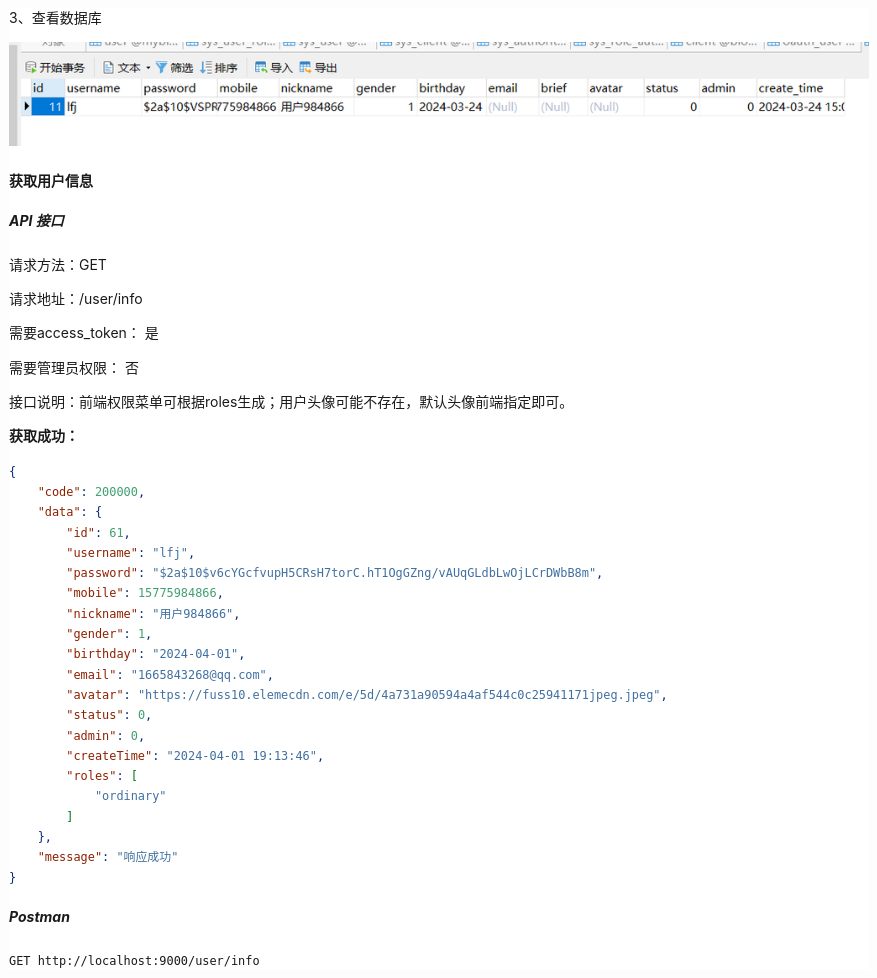 3、查看数据库

![image-20240324151014768](README.assets/image-20240324151014768.png)

#### 获取用户信息

##### API 接口

请求方法：GET

请求地址：/user/info

需要access_token： 是

需要管理员权限： 否

接口说明：前端权限菜单可根据roles生成；用户头像可能不存在，默认头像前端指定即可。

**获取成功：**

```json
{
    "code": 200000,
    "data": {
        "id": 61,
        "username": "lfj",
        "password": "$2a$10$v6cYGcfvupH5CRsH7torC.hT1OgGZng/vAUqGLdbLwOjLCrDWbB8m",
        "mobile": 15775984866,
        "nickname": "用户984866",
        "gender": 1,
        "birthday": "2024-04-01",
        "email": "1665843268@qq.com",
        "avatar": "https://fuss10.elemecdn.com/e/5d/4a731a90594a4af544c0c25941171jpeg.jpeg",
        "status": 0,
        "admin": 0,
        "createTime": "2024-04-01 19:13:46",
        "roles": [
            "ordinary"
        ]
    },
    "message": "响应成功"
}
```

##### Postman

```
GET http://localhost:9000/user/info
```
